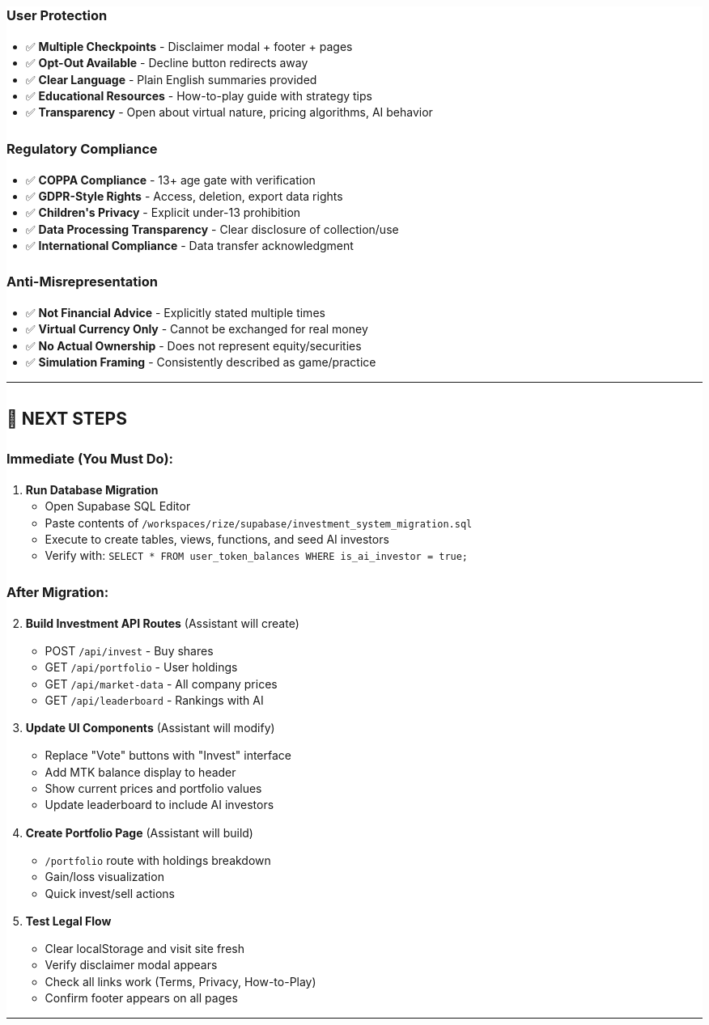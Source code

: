 ### User Protection
- ✅ **Multiple Checkpoints** - Disclaimer modal + footer + pages
- ✅ **Opt-Out Available** - Decline button redirects away
- ✅ **Clear Language** - Plain English summaries provided
- ✅ **Educational Resources** - How-to-play guide with strategy tips
- ✅ **Transparency** - Open about virtual nature, pricing algorithms, AI behavior

### Regulatory Compliance
- ✅ **COPPA Compliance** - 13+ age gate with verification
- ✅ **GDPR-Style Rights** - Access, deletion, export data rights
- ✅ **Children's Privacy** - Explicit under-13 prohibition
- ✅ **Data Processing Transparency** - Clear disclosure of collection/use
- ✅ **International Compliance** - Data transfer acknowledgment

### Anti-Misrepresentation
- ✅ **Not Financial Advice** - Explicitly stated multiple times
- ✅ **Virtual Currency Only** - Cannot be exchanged for real money
- ✅ **No Actual Ownership** - Does not represent equity/securities
- ✅ **Simulation Framing** - Consistently described as game/practice

---

## 🚀 NEXT STEPS

### Immediate (You Must Do):
1. **Run Database Migration**
   - Open Supabase SQL Editor
   - Paste contents of `/workspaces/rize/supabase/investment_system_migration.sql`
   - Execute to create tables, views, functions, and seed AI investors
   - Verify with: `SELECT * FROM user_token_balances WHERE is_ai_investor = true;`

### After Migration:
2. **Build Investment API Routes** (Assistant will create)
   - POST `/api/invest` - Buy shares
   - GET `/api/portfolio` - User holdings
   - GET `/api/market-data` - All company prices
   - GET `/api/leaderboard` - Rankings with AI

3. **Update UI Components** (Assistant will modify)
   - Replace "Vote" buttons with "Invest" interface
   - Add MTK balance display to header
   - Show current prices and portfolio values
   - Update leaderboard to include AI investors

4. **Create Portfolio Page** (Assistant will build)
   - `/portfolio` route with holdings breakdown
   - Gain/loss visualization
   - Quick invest/sell actions

5. **Test Legal Flow**
   - Clear localStorage and visit site fresh
   - Verify disclaimer modal appears
   - Check all links work (Terms, Privacy, How-to-Play)
   - Confirm footer appears on all pages

---